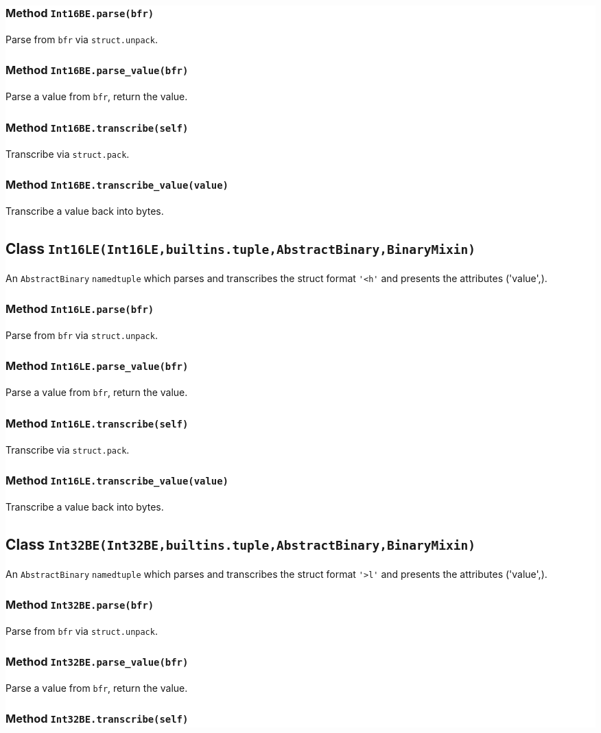 ### Method `Int16BE.parse(bfr)`

Parse from `bfr` via `struct.unpack`.

### Method `Int16BE.parse_value(bfr)`

Parse a value from `bfr`, return the value.

### Method `Int16BE.transcribe(self)`

Transcribe via `struct.pack`.

### Method `Int16BE.transcribe_value(value)`

Transcribe a value back into bytes.

## Class `Int16LE(Int16LE,builtins.tuple,AbstractBinary,BinaryMixin)`

An `AbstractBinary` `namedtuple` which parses and transcribes
the struct format `'<h'` and presents the attributes ('value',).

### Method `Int16LE.parse(bfr)`

Parse from `bfr` via `struct.unpack`.

### Method `Int16LE.parse_value(bfr)`

Parse a value from `bfr`, return the value.

### Method `Int16LE.transcribe(self)`

Transcribe via `struct.pack`.

### Method `Int16LE.transcribe_value(value)`

Transcribe a value back into bytes.

## Class `Int32BE(Int32BE,builtins.tuple,AbstractBinary,BinaryMixin)`

An `AbstractBinary` `namedtuple` which parses and transcribes
the struct format `'>l'` and presents the attributes ('value',).

### Method `Int32BE.parse(bfr)`

Parse from `bfr` via `struct.unpack`.

### Method `Int32BE.parse_value(bfr)`

Parse a value from `bfr`, return the value.

### Method `Int32BE.transcribe(self)`
